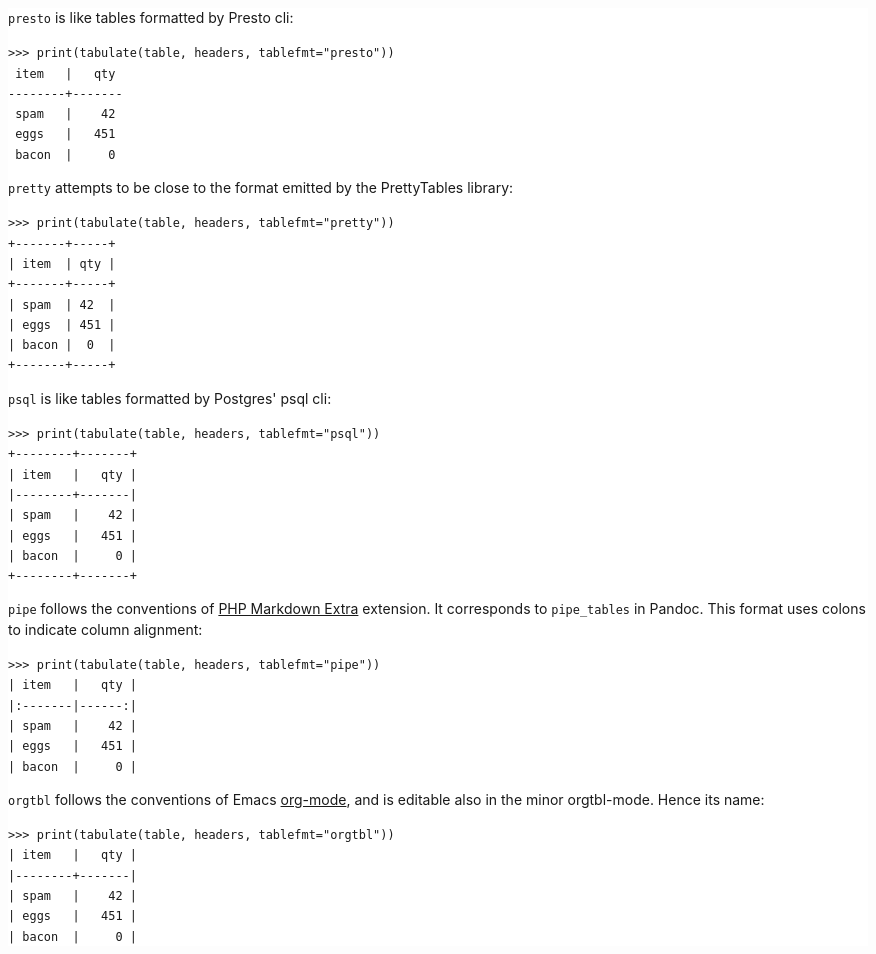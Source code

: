 `presto` is like tables formatted by Presto cli:

```pycon
>>> print(tabulate(table, headers, tablefmt="presto"))
 item   |   qty
--------+-------
 spam   |    42
 eggs   |   451
 bacon  |     0
```

`pretty` attempts to be close to the format emitted by the PrettyTables
library:

```pycon
>>> print(tabulate(table, headers, tablefmt="pretty"))
+-------+-----+
| item  | qty |
+-------+-----+
| spam  | 42  |
| eggs  | 451 |
| bacon |  0  |
+-------+-----+
```

`psql` is like tables formatted by Postgres' psql cli:

```pycon
>>> print(tabulate(table, headers, tablefmt="psql"))
+--------+-------+
| item   |   qty |
|--------+-------|
| spam   |    42 |
| eggs   |   451 |
| bacon  |     0 |
+--------+-------+
```

`pipe` follows the conventions of [PHP Markdown
Extra](http://michelf.ca/projects/php-markdown/extra/#table) extension.
It corresponds to `pipe_tables` in Pandoc. This format uses colons to
indicate column alignment:

```pycon
>>> print(tabulate(table, headers, tablefmt="pipe"))
| item   |   qty |
|:-------|------:|
| spam   |    42 |
| eggs   |   451 |
| bacon  |     0 |
```

`orgtbl` follows the conventions of Emacs
[org-mode](http://orgmode.org/manual/Tables.html), and is editable also
in the minor orgtbl-mode. Hence its name:

```pycon
>>> print(tabulate(table, headers, tablefmt="orgtbl"))
| item   |   qty |
|--------+-------|
| spam   |    42 |
| eggs   |   451 |
| bacon  |     0 |
```
